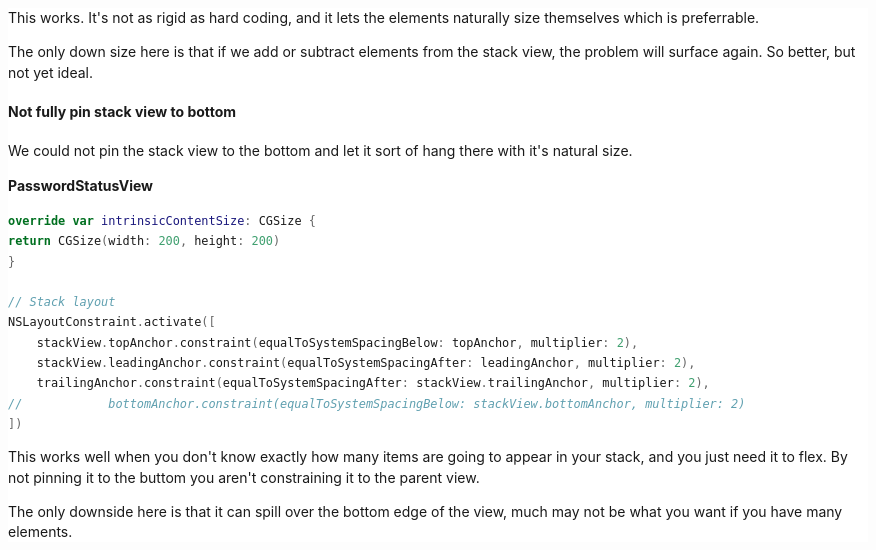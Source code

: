 This works. It's not as rigid as hard coding, and it lets the elements naturally size themselves which is preferrable.

The only down size here is that if we add or subtract elements from the stack view, the problem will surface again. So better, but not yet ideal.

#### Not fully pin stack view to bottom

We could not pin the stack view to the bottom and let it sort of hang there with it's natural size.

**PasswordStatusView**

```swift
override var intrinsicContentSize: CGSize {
return CGSize(width: 200, height: 200)
}

// Stack layout
NSLayoutConstraint.activate([
    stackView.topAnchor.constraint(equalToSystemSpacingBelow: topAnchor, multiplier: 2),
    stackView.leadingAnchor.constraint(equalToSystemSpacingAfter: leadingAnchor, multiplier: 2),
    trailingAnchor.constraint(equalToSystemSpacingAfter: stackView.trailingAnchor, multiplier: 2),
//            bottomAnchor.constraint(equalToSystemSpacingBelow: stackView.bottomAnchor, multiplier: 2)
])
```

This works well when you don't know exactly how many items are going to appear in your stack, and you just need it to flex. By not pinning it to the buttom you aren't constraining it to the parent view.

The only downside here is that it can spill over the bottom edge of the view, much may not be what you want if you have many elements.
